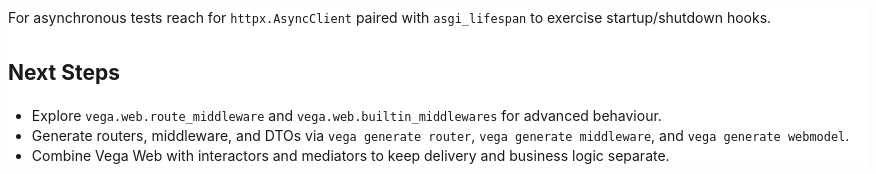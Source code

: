For asynchronous tests reach for `httpx.AsyncClient` paired with `asgi_lifespan` to exercise
startup/shutdown hooks.

## Next Steps

- Explore `vega.web.route_middleware` and `vega.web.builtin_middlewares` for advanced
  behaviour.
- Generate routers, middleware, and DTOs via `vega generate router`, `vega generate middleware`,
  and `vega generate webmodel`.
- Combine Vega Web with interactors and mediators to keep delivery and business logic separate.

